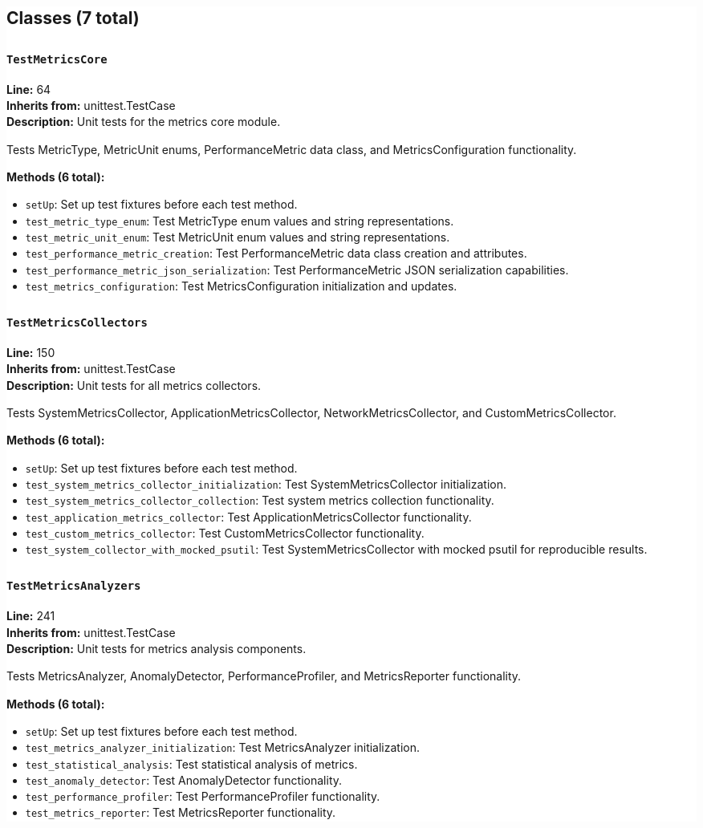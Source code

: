 
## Classes (7 total)

### `TestMetricsCore`

**Line:** 64  
**Inherits from:** unittest.TestCase  
**Description:** Unit tests for the metrics core module.

Tests MetricType, MetricUnit enums, PerformanceMetric data class,
and MetricsConfiguration functionality.

**Methods (6 total):**
- `setUp`: Set up test fixtures before each test method.
- `test_metric_type_enum`: Test MetricType enum values and string representations.
- `test_metric_unit_enum`: Test MetricUnit enum values and string representations.
- `test_performance_metric_creation`: Test PerformanceMetric data class creation and attributes.
- `test_performance_metric_json_serialization`: Test PerformanceMetric JSON serialization capabilities.
- `test_metrics_configuration`: Test MetricsConfiguration initialization and updates.

### `TestMetricsCollectors`

**Line:** 150  
**Inherits from:** unittest.TestCase  
**Description:** Unit tests for all metrics collectors.

Tests SystemMetricsCollector, ApplicationMetricsCollector,
NetworkMetricsCollector, and CustomMetricsCollector.

**Methods (6 total):**
- `setUp`: Set up test fixtures before each test method.
- `test_system_metrics_collector_initialization`: Test SystemMetricsCollector initialization.
- `test_system_metrics_collector_collection`: Test system metrics collection functionality.
- `test_application_metrics_collector`: Test ApplicationMetricsCollector functionality.
- `test_custom_metrics_collector`: Test CustomMetricsCollector functionality.
- `test_system_collector_with_mocked_psutil`: Test SystemMetricsCollector with mocked psutil for reproducible results.

### `TestMetricsAnalyzers`

**Line:** 241  
**Inherits from:** unittest.TestCase  
**Description:** Unit tests for metrics analysis components.

Tests MetricsAnalyzer, AnomalyDetector, PerformanceProfiler,
and MetricsReporter functionality.

**Methods (6 total):**
- `setUp`: Set up test fixtures before each test method.
- `test_metrics_analyzer_initialization`: Test MetricsAnalyzer initialization.
- `test_statistical_analysis`: Test statistical analysis of metrics.
- `test_anomaly_detector`: Test AnomalyDetector functionality.
- `test_performance_profiler`: Test PerformanceProfiler functionality.
- `test_metrics_reporter`: Test MetricsReporter functionality.
